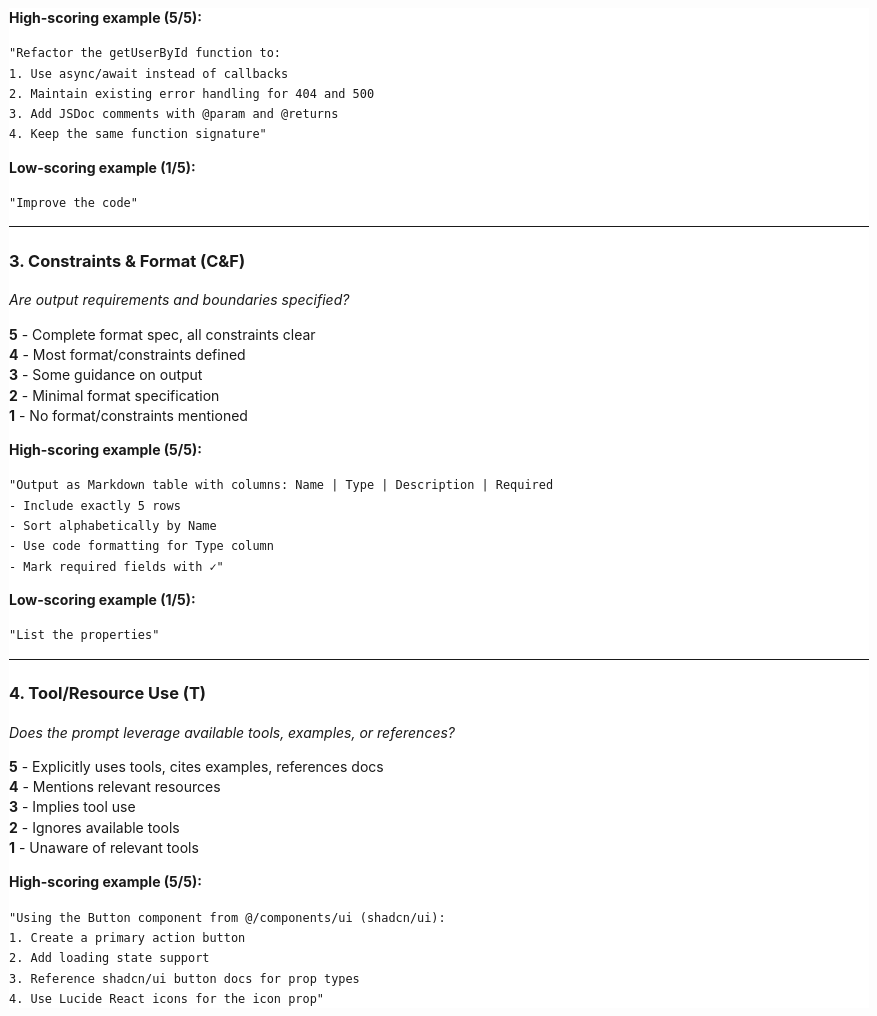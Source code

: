 **High-scoring example (5/5):**
```
"Refactor the getUserById function to:
1. Use async/await instead of callbacks
2. Maintain existing error handling for 404 and 500
3. Add JSDoc comments with @param and @returns
4. Keep the same function signature"
```

**Low-scoring example (1/5):**
```
"Improve the code"
```

---

### 3. Constraints & Format (C&F)
*Are output requirements and boundaries specified?*

**5** - Complete format spec, all constraints clear  
**4** - Most format/constraints defined  
**3** - Some guidance on output  
**2** - Minimal format specification  
**1** - No format/constraints mentioned  

**High-scoring example (5/5):**
```
"Output as Markdown table with columns: Name | Type | Description | Required
- Include exactly 5 rows
- Sort alphabetically by Name
- Use code formatting for Type column
- Mark required fields with ✓"
```

**Low-scoring example (1/5):**
```
"List the properties"
```

---

### 4. Tool/Resource Use (T)
*Does the prompt leverage available tools, examples, or references?*

**5** - Explicitly uses tools, cites examples, references docs  
**4** - Mentions relevant resources  
**3** - Implies tool use  
**2** - Ignores available tools  
**1** - Unaware of relevant tools  

**High-scoring example (5/5):**
```
"Using the Button component from @/components/ui (shadcn/ui):
1. Create a primary action button
2. Add loading state support  
3. Reference shadcn/ui button docs for prop types
4. Use Lucide React icons for the icon prop"
```
